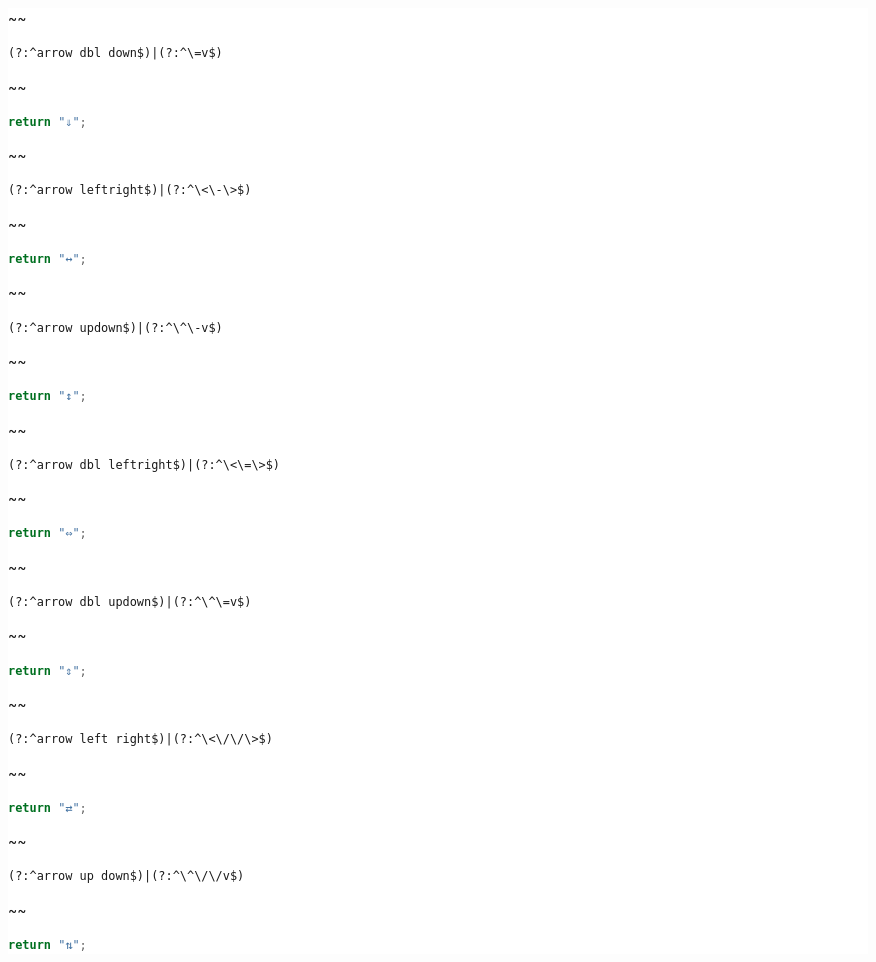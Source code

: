 
~~
```
(?:^arrow dbl down$)|(?:^\=v$)
```
~~
```js
return "⇓";
```


~~
```
(?:^arrow leftright$)|(?:^\<\-\>$)
```
~~
```js
return "↔";
```


~~
```
(?:^arrow updown$)|(?:^\^\-v$)
```
~~
```js
return "↕";
```


~~
```
(?:^arrow dbl leftright$)|(?:^\<\=\>$)
```
~~
```js
return "⇔";
```


~~
```
(?:^arrow dbl updown$)|(?:^\^\=v$)
```
~~
```js
return "⇕";
```


~~
```
(?:^arrow left right$)|(?:^\<\/\/\>$)
```
~~
```js
return "⇄";
```


~~
```
(?:^arrow up down$)|(?:^\^\/\/v$)
```
~~
```js
return "⇅";
```
